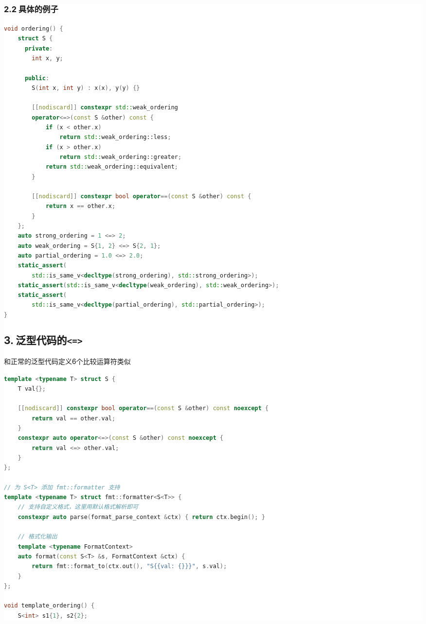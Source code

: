 ### 2.2 具体的例子

```cpp
void ordering() {
    struct S {
      private:
        int x, y;

      public:
        S(int x, int y) : x(x), y(y) {}

        [[nodiscard]] constexpr std::weak_ordering
        operator<=>(const S &other) const {
            if (x < other.x)
                return std::weak_ordering::less;
            if (x > other.x)
                return std::weak_ordering::greater;
            return std::weak_ordering::equivalent;
        }

        [[nodiscard]] constexpr bool operator==(const S &other) const {
            return x == other.x;
        }
    };
    auto strong_ordering = 1 <=> 2;
    auto weak_ordering = S{1, 2} <=> S{2, 1};
    auto partial_ordering = 1.0 <=> 2.0;
    static_assert(
        std::is_same_v<decltype(strong_ordering), std::strong_ordering>);
    static_assert(std::is_same_v<decltype(weak_ordering), std::weak_ordering>);
    static_assert(
        std::is_same_v<decltype(partial_ordering), std::partial_ordering>);
}
```

## 3. 泛型代码的`<=>`
和正常的泛型代码定义6个比较运算符类似

```cpp
template <typename T> struct S {
    T val{};

    [[nodiscard]] constexpr bool operator==(const S &other) const noexcept {
        return val == other.val;
    }
    constexpr auto operator<=>(const S &other) const noexcept {
        return val <=> other.val;
    }
};

// 为 S<T> 添加 fmt::formatter 支持
template <typename T> struct fmt::formatter<S<T>> {
    // 支持自定义格式，这里用默认格式解析即可
    constexpr auto parse(format_parse_context &ctx) { return ctx.begin(); }

    // 格式化输出
    template <typename FormatContext>
    auto format(const S<T> &s, FormatContext &ctx) {
        return fmt::format_to(ctx.out(), "S{{val: {}}}", s.val);
    }
};

void template_ordering() {
    S<int> s1{1}, s2{2};
```